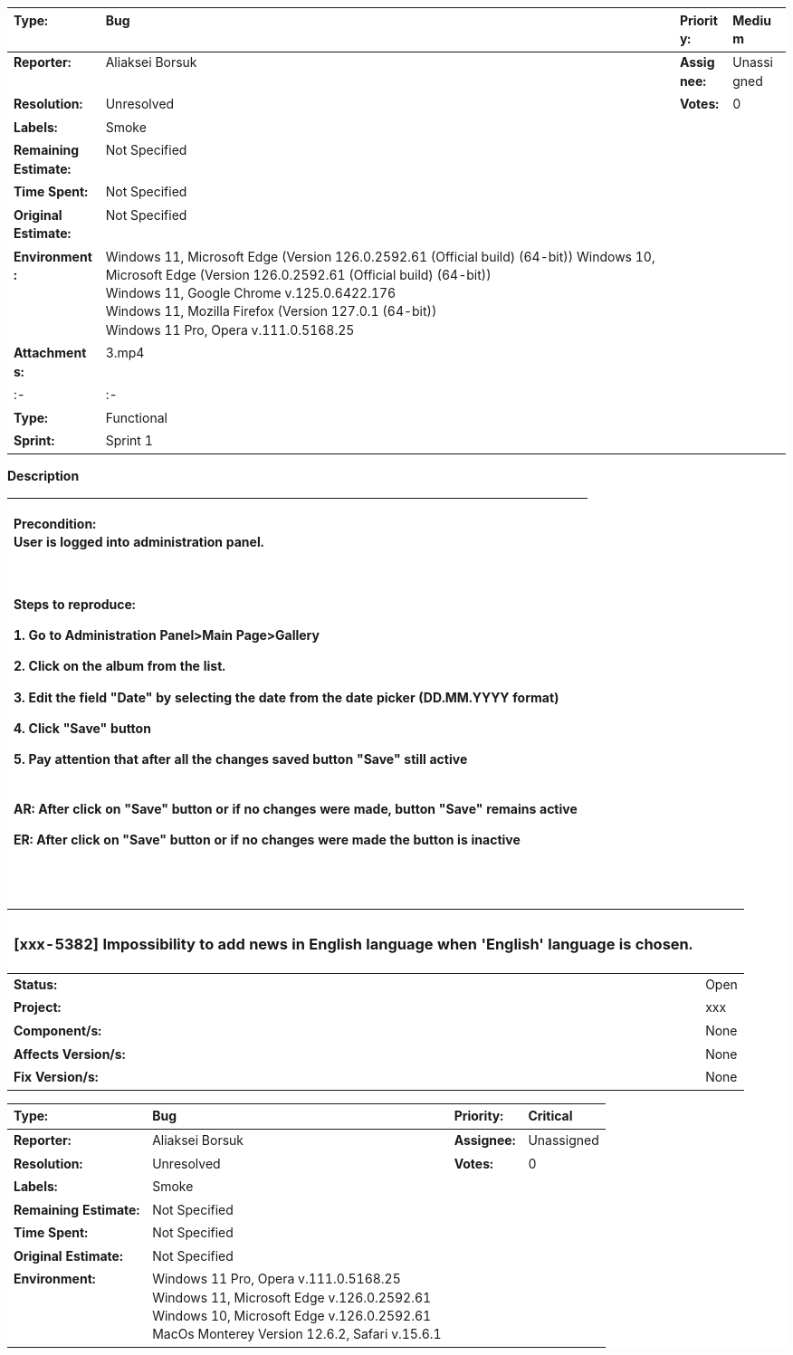 |**Type:** |Bug |**Priority:** |Medium |
| :- | :- | :- | :- |
|**Reporter:** |Aliaksei Borsuk |**Assignee:** |Unassigned |
|**Resolution:** |Unresolved |**Votes:** |0 |
|**Labels:** |Smoke |||
|**Remaining Estimate:**|Not Specified |||
|**Time Spent:**|Not Specified |||
|**Original Estimate:**|Not Specified |||
|**Environment:** |Windows 11, Microsoft Edge (Version 126.0.2592.61 (Official build) (64-bit)) Windows 10, Microsoft Edge (Version 126.0.2592.61 (Official build) (64-bit)) <br>Windows 11, Google Chrome v.125.0.6422.176<br>Windows 11, Mozilla Firefox (Version 127.0.1 (64-bit))<br>Windows 11 Pro, Opera v.111.0.5168.25 |||
|**Attachments:** |3\.mp4     |
| :- | :- |
|**Type:**|Functional |
|**Sprint:**|Sprint 1|


**Description**

|<p>**Precondition:** <br>User is logged into administration panel.</p><p> </p><p>**Steps to reproduce:**</p><p>1\. Go to Administration Panel>Main Page>Gallery </p><p>2\. Click on the album from the list.</p><p>3\. Edit the field "Date" by selecting the date from the date picker (DD.MM.YYYY format)</p><p>4\. Click "Save" button</p><p>5\. Pay attention that after all the changes saved button "Save" still active</p><p> <br>**AR:** After click on "Save" button or if no changes were made, button "Save" remains active </p><p>**ER:** After click on "Save" button or if no changes were made the button is inactive </p><p> </p>|
| :- |

|<h3>**[xxx-5382] Impossibility to add news in English language when 'English' language is chosen.**  </h3>||
| :- | :- |
|**Status:**|Open|
|**Project:**|xxx|
|**Component/s:**|None |
|**Affects Version/s:**|None |
|**Fix Version/s:**|None |

|**Type:** |Bug |**Priority:** |Critical |
| :- | :- | :- | :- |
|**Reporter:** |Aliaksei Borsuk |**Assignee:** |Unassigned |
|**Resolution:** |Unresolved |**Votes:** |0 |
|**Labels:** |Smoke |||
|**Remaining Estimate:**|Not Specified |||
|**Time Spent:**|Not Specified |||
|**Original Estimate:**|Not Specified |||
|**Environment:** |Windows 11 Pro, Opera v.111.0.5168.25<br>Windows 11, Microsoft Edge v.126.0.2592.61<br>Windows 10, Microsoft Edge v.126.0.2592.61 <br>MacOs Monterey Version 12.6.2, Safari v.15.6.1|||
